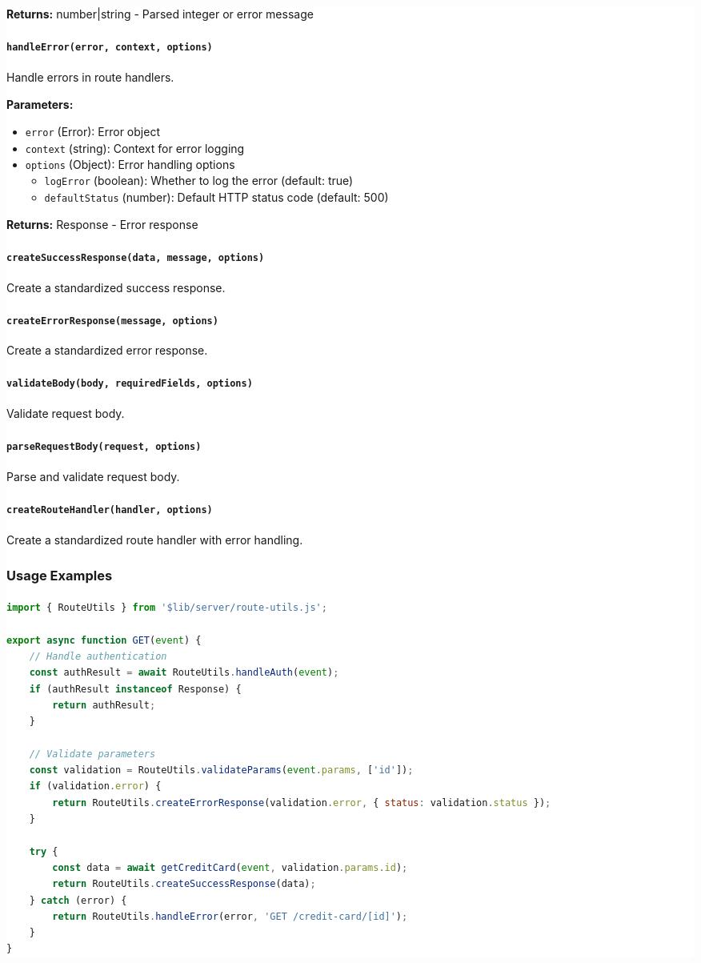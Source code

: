 **Returns:** number|string - Parsed integer or error message

#### `handleError(error, context, options)`
Handle errors in route handlers.

**Parameters:**
- `error` (Error): Error object
- `context` (string): Context for error logging
- `options` (Object): Error handling options
  - `logError` (boolean): Whether to log the error (default: true)
  - `defaultStatus` (number): Default HTTP status code (default: 500)

**Returns:** Response - Error response

#### `createSuccessResponse(data, message, options)`
Create a standardized success response.

#### `createErrorResponse(message, options)`
Create a standardized error response.

#### `validateBody(body, requiredFields, options)`
Validate request body.

#### `parseRequestBody(request, options)`
Parse and validate request body.

#### `createRouteHandler(handler, options)`
Create a standardized route handler with error handling.

### Usage Examples

```javascript
import { RouteUtils } from '$lib/server/route-utils.js';

export async function GET(event) {
    // Handle authentication
    const authResult = await RouteUtils.handleAuth(event);
    if (authResult instanceof Response) {
        return authResult;
    }

    // Validate parameters
    const validation = RouteUtils.validateParams(event.params, ['id']);
    if (validation.error) {
        return RouteUtils.createErrorResponse(validation.error, { status: validation.status });
    }

    try {
        const data = await getCreditCard(event, validation.params.id);
        return RouteUtils.createSuccessResponse(data);
    } catch (error) {
        return RouteUtils.handleError(error, 'GET /credit-card/[id]');
    }
}
```
